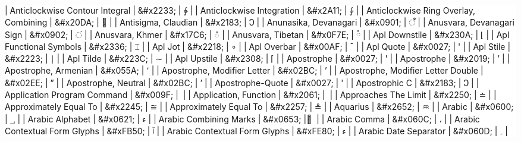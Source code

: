 | Anticlockwise Contour Integral | &amp;#x2233; | &#x2233; |
| Anticlockwise Integration | &amp;#x2A11; | &#x2A11; |
| Anticlockwise Ring Overlay, Combining | &amp;#x20DA; | &#x20DA; |
| Antisigma, Claudian | &amp;#x2183; | &#x2183; |
| Anunasika, Devanagari | &amp;#x0901; | &#x0901; |
| Anusvara, Devanagari Sign | &amp;#x0902; | &#x0902; |
| Anusvara, Khmer | &amp;#x17C6; | &#x17C6; |
| Anusvara, Tibetan | &amp;#x0F7E; | &#x0F7E; |
| Apl Downstile | &amp;#x230A; | &#x230A; |
| Apl Functional Symbols | &amp;#x2336; | &#x2336; |
| Apl Jot | &amp;#x2218; | &#x2218; |
| Apl Overbar | &amp;#x00AF; | &#x00AF; |
| Apl Quote | &amp;#x0027; | &#x0027; |
| Apl Stile | &amp;#x2223; | &#x2223; |
| Apl Tilde | &amp;#x223C; | &#x223C; |
| Apl Upstile | &amp;#x2308; | &#x2308; |
| Apostrophe | &amp;#x0027; | &#x0027; |
| Apostrophe | &amp;#x2019; | &#x2019; |
| Apostrophe, Armenian | &amp;#x055A; | &#x055A; |
| Apostrophe, Modifier Letter | &amp;#x02BC; | &#x02BC; |
| Apostrophe, Modifier Letter Double | &amp;#x02EE; | &#x02EE; |
| Apostrophe, Neutral | &amp;#x02BC; | &#x02BC; |
| Apostrophe-Quote | &amp;#x0027; | &#x0027; |
| Apostrophic C | &amp;#x2183; | &#x2183; |
| Application Program Command | &amp;#x009F; | &#x009F; |
| Application, Function | &amp;#x2061; | &#x2061; |
| Approaches The Limit | &amp;#x2250; | &#x2250; |
| Approximately Equal To | &amp;#x2245; | &#x2245; |
| Approximately Equal To | &amp;#x2257; | &#x2257; |
| Aquarius | &amp;#x2652; | &#x2652; |
| Arabic | &amp;#x0600; | &#x0600; |
| Arabic Alphabet | &amp;#x0621; | &#x0621; |
| Arabic Combining Marks | &amp;#x0653; | &#x0653; |
| Arabic Comma | &amp;#x060C; | &#x060C; |
| Arabic Contextual Form Glyphs | &amp;#xFB50; | &#xFB50; |
| Arabic Contextual Form Glyphs | &amp;#xFE80; | &#xFE80; |
| Arabic Date Separator | &amp;#x060D; | &#x060D; |